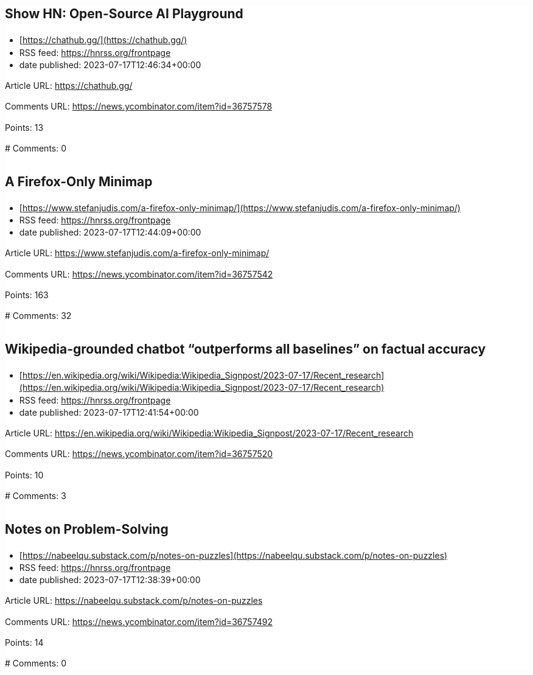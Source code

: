 ## Show HN: Open-Source AI Playground
 - [https://chathub.gg/](https://chathub.gg/)
 - RSS feed: https://hnrss.org/frontpage
 - date published: 2023-07-17T12:46:34+00:00

<p>Article URL: <a href="https://chathub.gg/">https://chathub.gg/</a></p>
<p>Comments URL: <a href="https://news.ycombinator.com/item?id=36757578">https://news.ycombinator.com/item?id=36757578</a></p>
<p>Points: 13</p>
<p># Comments: 0</p>

## A Firefox-Only Minimap
 - [https://www.stefanjudis.com/a-firefox-only-minimap/](https://www.stefanjudis.com/a-firefox-only-minimap/)
 - RSS feed: https://hnrss.org/frontpage
 - date published: 2023-07-17T12:44:09+00:00

<p>Article URL: <a href="https://www.stefanjudis.com/a-firefox-only-minimap/">https://www.stefanjudis.com/a-firefox-only-minimap/</a></p>
<p>Comments URL: <a href="https://news.ycombinator.com/item?id=36757542">https://news.ycombinator.com/item?id=36757542</a></p>
<p>Points: 163</p>
<p># Comments: 32</p>

## Wikipedia-grounded chatbot “outperforms all baselines” on factual accuracy
 - [https://en.wikipedia.org/wiki/Wikipedia:Wikipedia_Signpost/2023-07-17/Recent_research](https://en.wikipedia.org/wiki/Wikipedia:Wikipedia_Signpost/2023-07-17/Recent_research)
 - RSS feed: https://hnrss.org/frontpage
 - date published: 2023-07-17T12:41:54+00:00

<p>Article URL: <a href="https://en.wikipedia.org/wiki/Wikipedia:Wikipedia_Signpost/2023-07-17/Recent_research">https://en.wikipedia.org/wiki/Wikipedia:Wikipedia_Signpost/2023-07-17/Recent_research</a></p>
<p>Comments URL: <a href="https://news.ycombinator.com/item?id=36757520">https://news.ycombinator.com/item?id=36757520</a></p>
<p>Points: 10</p>
<p># Comments: 3</p>

## Notes on Problem-Solving
 - [https://nabeelqu.substack.com/p/notes-on-puzzles](https://nabeelqu.substack.com/p/notes-on-puzzles)
 - RSS feed: https://hnrss.org/frontpage
 - date published: 2023-07-17T12:38:39+00:00

<p>Article URL: <a href="https://nabeelqu.substack.com/p/notes-on-puzzles">https://nabeelqu.substack.com/p/notes-on-puzzles</a></p>
<p>Comments URL: <a href="https://news.ycombinator.com/item?id=36757492">https://news.ycombinator.com/item?id=36757492</a></p>
<p>Points: 14</p>
<p># Comments: 0</p>
